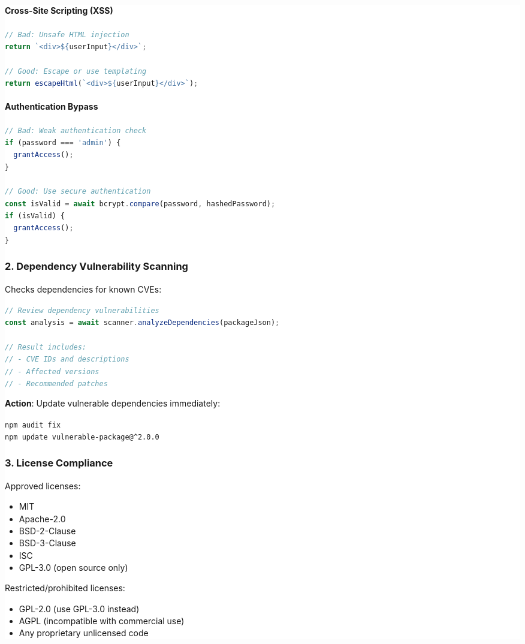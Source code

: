 #### Cross-Site Scripting (XSS)
```typescript
// Bad: Unsafe HTML injection
return `<div>${userInput}</div>`;

// Good: Escape or use templating
return escapeHtml(`<div>${userInput}</div>`);
```

#### Authentication Bypass
```typescript
// Bad: Weak authentication check
if (password === 'admin') {
  grantAccess();
}

// Good: Use secure authentication
const isValid = await bcrypt.compare(password, hashedPassword);
if (isValid) {
  grantAccess();
}
```

### 2. Dependency Vulnerability Scanning

Checks dependencies for known CVEs:

```typescript
// Review dependency vulnerabilities
const analysis = await scanner.analyzeDependencies(packageJson);

// Result includes:
// - CVE IDs and descriptions
// - Affected versions
// - Recommended patches
```

**Action**: Update vulnerable dependencies immediately:

```bash
npm audit fix
npm update vulnerable-package@^2.0.0
```

### 3. License Compliance

Approved licenses:
- MIT
- Apache-2.0
- BSD-2-Clause
- BSD-3-Clause
- ISC
- GPL-3.0 (open source only)

Restricted/prohibited licenses:
- GPL-2.0 (use GPL-3.0 instead)
- AGPL (incompatible with commercial use)
- Any proprietary unlicensed code
